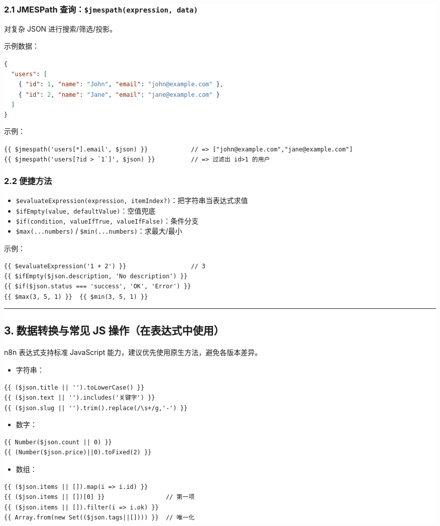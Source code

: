 ### 2.1 JMESPath 查询：`$jmespath(expression, data)`
对复杂 JSON 进行搜索/筛选/投影。

示例数据：
```json
{
  "users": [
    { "id": 1, "name": "John", "email": "john@example.com" },
    { "id": 2, "name": "Jane", "email": "jane@example.com" }
  ]
}
```

示例：
```text
{{ $jmespath('users[*].email', $json) }}            // => ["john@example.com","jane@example.com"]
{{ $jmespath('users[?id > `1`]', $json) }}          // => 过滤出 id>1 的用户
```

### 2.2 便捷方法
- `$evaluateExpression(expression, itemIndex?)`：把字符串当表达式求值
- `$ifEmpty(value, defaultValue)`：空值兜底
- `$if(condition, valueIfTrue, valueIfFalse)`：条件分支
- `$max(...numbers)` / `$min(...numbers)`：求最大/最小

示例：
```text
{{ $evaluateExpression('1 + 2') }}                  // 3
{{ $ifEmpty($json.description, 'No description') }}
{{ $if($json.status === 'success', 'OK', 'Error') }}
{{ $max(3, 5, 1) }}  {{ $min(3, 5, 1) }}
```

---

## 3. 数据转换与常见 JS 操作（在表达式中使用）

n8n 表达式支持标准 JavaScript 能力，建议优先使用原生方法，避免各版本差异。

- 字符串：
```text
{{ ($json.title || '').toLowerCase() }}
{{ ($json.text || '').includes('关键字') }}
{{ ($json.slug || '').trim().replace(/\s+/g,'-') }}
```

- 数字：
```text
{{ Number($json.count || 0) }}
{{ (Number($json.price)||0).toFixed(2) }}
```

- 数组：
```text
{{ ($json.items || []).map(i => i.id) }}
{{ ($json.items || [])[0] }}                 // 第一项
{{ ($json.items || []).filter(i => i.ok) }}
{{ Array.from(new Set(($json.tags||[]))) }}  // 唯一化
```
